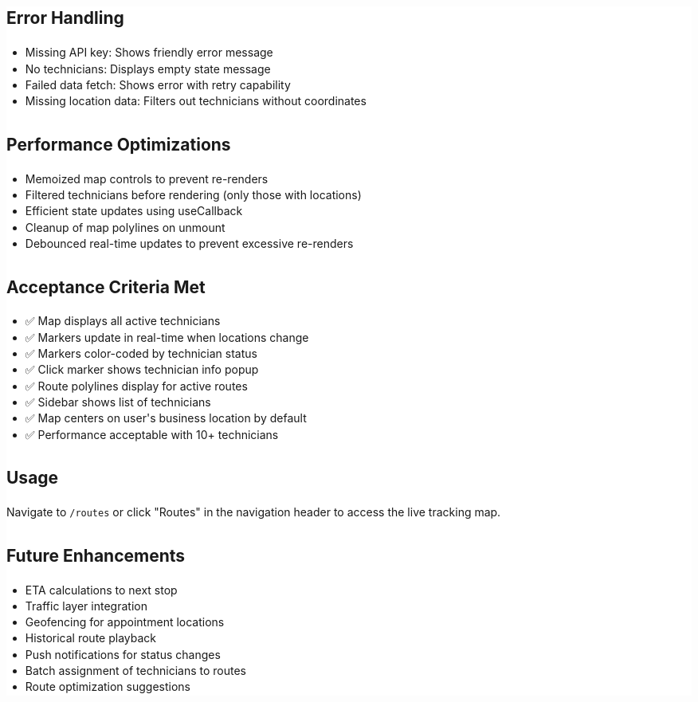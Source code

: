 ## Error Handling
- Missing API key: Shows friendly error message
- No technicians: Displays empty state message
- Failed data fetch: Shows error with retry capability
- Missing location data: Filters out technicians without coordinates

## Performance Optimizations
- Memoized map controls to prevent re-renders
- Filtered technicians before rendering (only those with locations)
- Efficient state updates using useCallback
- Cleanup of map polylines on unmount
- Debounced real-time updates to prevent excessive re-renders

## Acceptance Criteria Met
- ✅ Map displays all active technicians
- ✅ Markers update in real-time when locations change
- ✅ Markers color-coded by technician status
- ✅ Click marker shows technician info popup
- ✅ Route polylines display for active routes
- ✅ Sidebar shows list of technicians
- ✅ Map centers on user's business location by default
- ✅ Performance acceptable with 10+ technicians

## Usage
Navigate to `/routes` or click "Routes" in the navigation header to access the live tracking map.

## Future Enhancements
- ETA calculations to next stop
- Traffic layer integration
- Geofencing for appointment locations
- Historical route playback
- Push notifications for status changes
- Batch assignment of technicians to routes
- Route optimization suggestions
